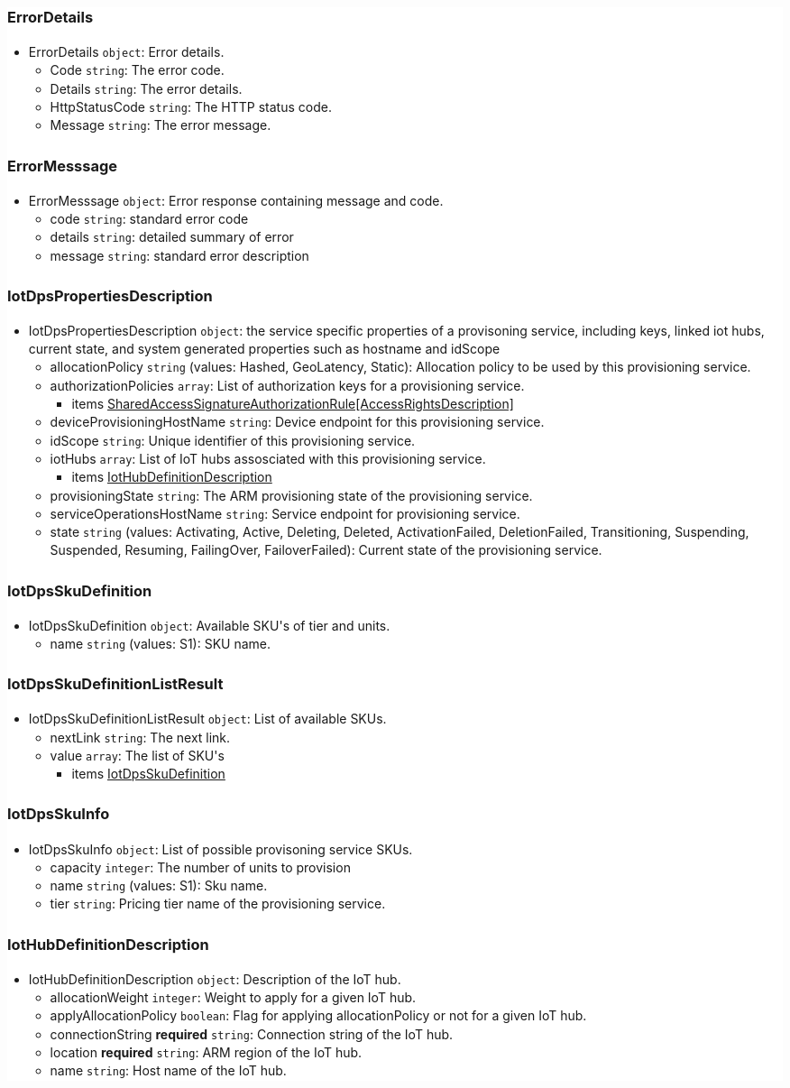 ### ErrorDetails
* ErrorDetails `object`: Error details.
  * Code `string`: The error code.
  * Details `string`: The error details.
  * HttpStatusCode `string`: The HTTP status code.
  * Message `string`: The error message.

### ErrorMesssage
* ErrorMesssage `object`: Error response containing message and code.
  * code `string`: standard error code
  * details `string`: detailed summary of error
  * message `string`: standard error description

### IotDpsPropertiesDescription
* IotDpsPropertiesDescription `object`: the service specific properties of a provisoning service, including keys, linked iot hubs, current state, and system generated properties such as hostname and idScope
  * allocationPolicy `string` (values: Hashed, GeoLatency, Static): Allocation policy to be used by this provisioning service.
  * authorizationPolicies `array`: List of authorization keys for a provisioning service.
    * items [SharedAccessSignatureAuthorizationRule[AccessRightsDescription]](#sharedaccesssignatureauthorizationrule[accessrightsdescription])
  * deviceProvisioningHostName `string`: Device endpoint for this provisioning service.
  * idScope `string`: Unique identifier of this provisioning service.
  * iotHubs `array`: List of IoT hubs assosciated with this provisioning service.
    * items [IotHubDefinitionDescription](#iothubdefinitiondescription)
  * provisioningState `string`: The ARM provisioning state of the provisioning service.
  * serviceOperationsHostName `string`: Service endpoint for provisioning service.
  * state `string` (values: Activating, Active, Deleting, Deleted, ActivationFailed, DeletionFailed, Transitioning, Suspending, Suspended, Resuming, FailingOver, FailoverFailed): Current state of the provisioning service.

### IotDpsSkuDefinition
* IotDpsSkuDefinition `object`: Available SKU's of tier and units.
  * name `string` (values: S1): SKU name.

### IotDpsSkuDefinitionListResult
* IotDpsSkuDefinitionListResult `object`: List of available SKUs.
  * nextLink `string`: The next link.
  * value `array`: The list of SKU's
    * items [IotDpsSkuDefinition](#iotdpsskudefinition)

### IotDpsSkuInfo
* IotDpsSkuInfo `object`: List of possible provisoning service SKUs.
  * capacity `integer`: The number of units to provision
  * name `string` (values: S1): Sku name.
  * tier `string`: Pricing tier name of the provisioning service.

### IotHubDefinitionDescription
* IotHubDefinitionDescription `object`: Description of the IoT hub.
  * allocationWeight `integer`: Weight to apply for a given IoT hub.
  * applyAllocationPolicy `boolean`: Flag for applying allocationPolicy or not for a given IoT hub.
  * connectionString **required** `string`: Connection string of the IoT hub.
  * location **required** `string`: ARM region of the IoT hub.
  * name `string`: Host name of the IoT hub.
